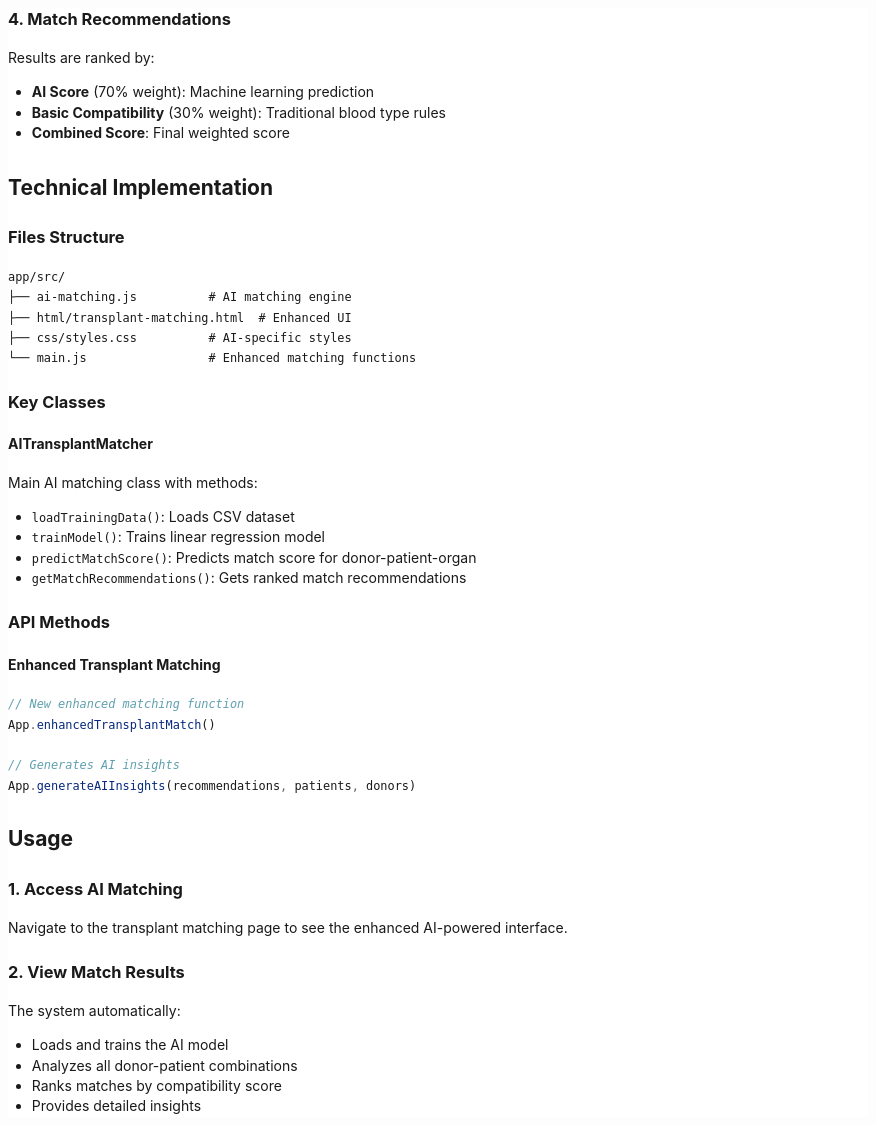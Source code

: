 ### 4. Match Recommendations
Results are ranked by:
- **AI Score** (70% weight): Machine learning prediction
- **Basic Compatibility** (30% weight): Traditional blood type rules
- **Combined Score**: Final weighted score

## Technical Implementation

### Files Structure
```
app/src/
├── ai-matching.js          # AI matching engine
├── html/transplant-matching.html  # Enhanced UI
├── css/styles.css          # AI-specific styles
└── main.js                 # Enhanced matching functions
```

### Key Classes

#### AITransplantMatcher
Main AI matching class with methods:
- `loadTrainingData()`: Loads CSV dataset
- `trainModel()`: Trains linear regression model
- `predictMatchScore()`: Predicts match score for donor-patient-organ
- `getMatchRecommendations()`: Gets ranked match recommendations

### API Methods

#### Enhanced Transplant Matching
```javascript
// New enhanced matching function
App.enhancedTransplantMatch()

// Generates AI insights
App.generateAIInsights(recommendations, patients, donors)
```

## Usage

### 1. Access AI Matching
Navigate to the transplant matching page to see the enhanced AI-powered interface.

### 2. View Match Results
The system automatically:
- Loads and trains the AI model
- Analyzes all donor-patient combinations
- Ranks matches by compatibility score
- Provides detailed insights
